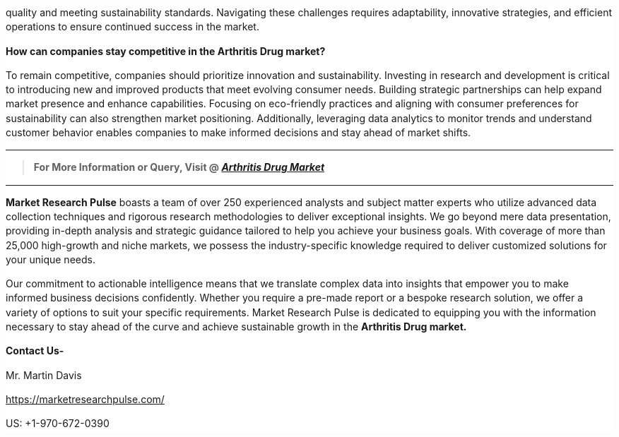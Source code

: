 quality and meeting sustainability standards. Navigating these challenges requires adaptability, innovative strategies, and efficient operations to ensure continued success in the market.</p><p><strong>How can companies stay competitive in the Arthritis Drug market?</strong></p><p>To remain competitive, companies should prioritize innovation and sustainability. Investing in research and development is critical to introducing new and improved products that meet evolving consumer needs. Building strategic partnerships can help expand market presence and enhance capabilities. Focusing on eco-friendly practices and aligning with consumer preferences for sustainability can also strengthen market positioning. Additionally, leveraging data analytics to monitor trends and understand customer behavior enables companies to make informed decisions and stay ahead of market shifts.</p><hr /><blockquote><p><strong>For More Information or Query, Visit @&nbsp;<em><a href="https://marketresearchpulse.com/report/106447/arthritis-drug-market?utm_source=Linkedin&utm_medium=025">Arthritis Drug Market</a></em></strong></p></blockquote><hr /><p><strong>Market Research Pulse</strong> boasts a team of over 250 experienced analysts and subject matter experts who utilize advanced data collection techniques and rigorous research methodologies to deliver exceptional insights. We go beyond mere data presentation, providing in-depth analysis and strategic guidance tailored to help you achieve your business goals. With coverage of more than 25,000 high-growth and niche markets, we possess the industry-specific knowledge required to deliver customized solutions for your unique needs.</p><p>Our commitment to actionable intelligence means that we translate complex data into insights that empower you to make informed business decisions confidently. Whether you require a pre-made report or a bespoke research solution, we offer a variety of options to suit your specific requirements. Market Research Pulse is dedicated to equipping you with the information necessary to stay ahead of the curve and achieve sustainable growth in the <strong>Arthritis Drug market.</strong></p><p><strong>Contact Us-</strong></p><p>Mr. Martin Davis</p><p>https://marketresearchpulse.com/</p><p>US: +1-970-672-0390</p>